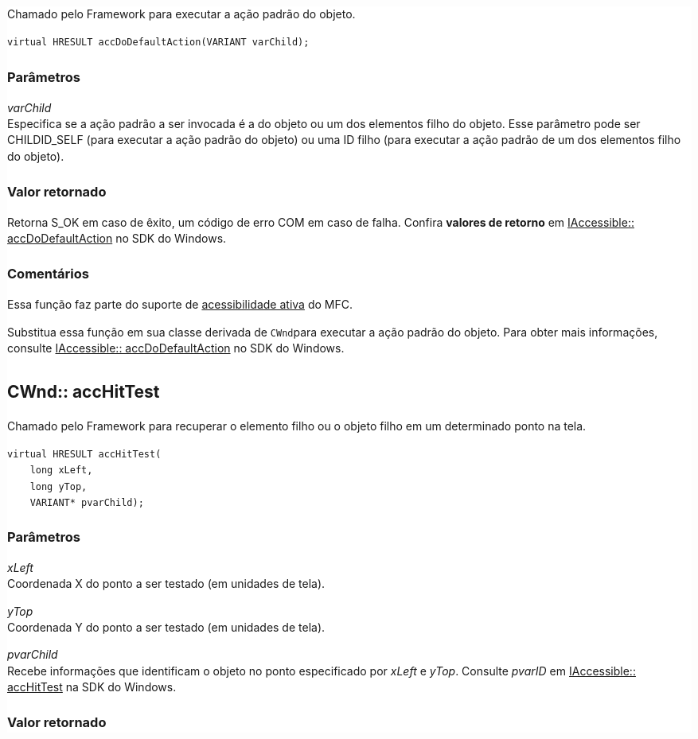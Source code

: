 Chamado pelo Framework para executar a ação padrão do objeto.

```
virtual HRESULT accDoDefaultAction(VARIANT varChild);
```

### <a name="parameters"></a>Parâmetros

*varChild*<br/>
Especifica se a ação padrão a ser invocada é a do objeto ou um dos elementos filho do objeto. Esse parâmetro pode ser CHILDID_SELF (para executar a ação padrão do objeto) ou uma ID filho (para executar a ação padrão de um dos elementos filho do objeto).

### <a name="return-value"></a>Valor retornado

Retorna S_OK em caso de êxito, um código de erro COM em caso de falha. Confira **valores de retorno** em [IAccessible:: accDoDefaultAction](/windows/win32/api/oleacc/nf-oleacc-iaccessible-accdodefaultaction) no SDK do Windows.

### <a name="remarks"></a>Comentários

Essa função faz parte do suporte de [acessibilidade ativa](/windows/win32/WinAuto/microsoft-active-accessibility) do MFC.

Substitua essa função em sua classe derivada de `CWnd`para executar a ação padrão do objeto. Para obter mais informações, consulte [IAccessible:: accDoDefaultAction](/windows/win32/api/oleacc/nf-oleacc-iaccessible-accdodefaultaction) no SDK do Windows.

##  <a name="cwndacchittest"></a><a name="acchittest"></a>CWnd:: accHitTest

Chamado pelo Framework para recuperar o elemento filho ou o objeto filho em um determinado ponto na tela.

```
virtual HRESULT accHitTest(
    long xLeft,
    long yTop,
    VARIANT* pvarChild);
```

### <a name="parameters"></a>Parâmetros

*xLeft*<br/>
Coordenada X do ponto a ser testado (em unidades de tela).

*yTop*<br/>
Coordenada Y do ponto a ser testado (em unidades de tela).

*pvarChild*<br/>
Recebe informações que identificam o objeto no ponto especificado por *xLeft* e *yTop*. Consulte *pvarID* em [IAccessible:: accHitTest](/windows/win32/api/oleacc/nf-oleacc-iaccessible-acchittest) na SDK do Windows.

### <a name="return-value"></a>Valor retornado
